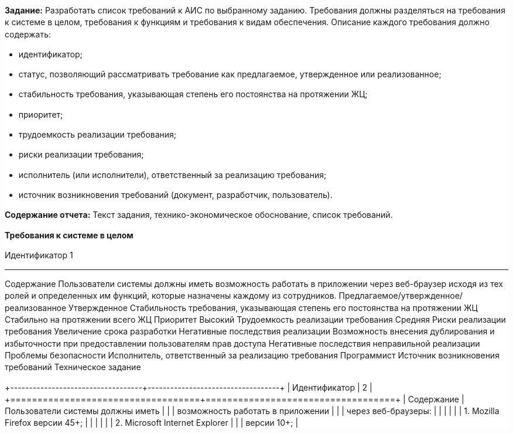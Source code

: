 **Задание:** Разработать список требований к АИС по выбранному заданию.
Требования должны разделяться на требования к системе в целом,
требования к функциям и требования к видам обеспечения. Описание каждого
требования должно содержать:

-   идентификатор;

-   статус, позволяющий рассматривать требование как предлагаемое,
    утвержденное или реализованное;

-   стабильность требования, указывающая степень его постоянства на
    протяжении ЖЦ;

-   приоритет;

-   трудоемкость реализации требования;

-   риски реализации требования;

-   исполнитель (или исполнители), ответственный за реализацию
    требования;

-   источник возникновения требований (документ, разработчик,
    пользователь).

**Содержание отчета:** Текст задания, технико-экономическое обоснование,
список требований.

**Требования к системе в целом**

  Идентификатор                                                                   1
  ------------------------------------------------------------------------------- --------------------------------------------------------------------------------------------------------------------------------------------------------------------------------
  Содержание                                                                      Пользователи системы должны иметь возможность работать в приложении через веб-браузер исходя из тех ролей и определенных им функций, которые назначены каждому из сотрудников.
  Предлагаемое/утвержденное/реализованное                                         Утвержденное
  Стабильность требования, указывающая степень его постоянства на протяжении ЖЦ   Стабильно на протяжении всего ЖЦ
  Приоритет                                                                       Высокий
  Трудоемкость реализации требования                                              Средняя
  Риски реализации требования                                                     Увеличение срока разработки
  Негативные последствия реализации                                               Возможность внесения дублирования и избыточности при предоставлении пользователям прав доступа
  Негативные последствия неправильной реализации                                  Проблемы безопасности
  Исполнитель, ответственный за реализацию требования                             Программист
  Источник возникновения требований                                               Техническое задание

+-----------------------------------+-----------------------------------+
| Идентификатор                     | 2                                 |
+===================================+===================================+
| Содержание                        | Пользователи системы должны иметь |
|                                   | возможность работать в приложении |
|                                   | через веб-браузеры:               |
|                                   |                                   |
|                                   | 1.  Mozilla Firefox версии 45+;   |
|                                   |                                   |
|                                   | 2.  Microsoft Internet Explorer   |
|                                   |     версии 10+;                   |